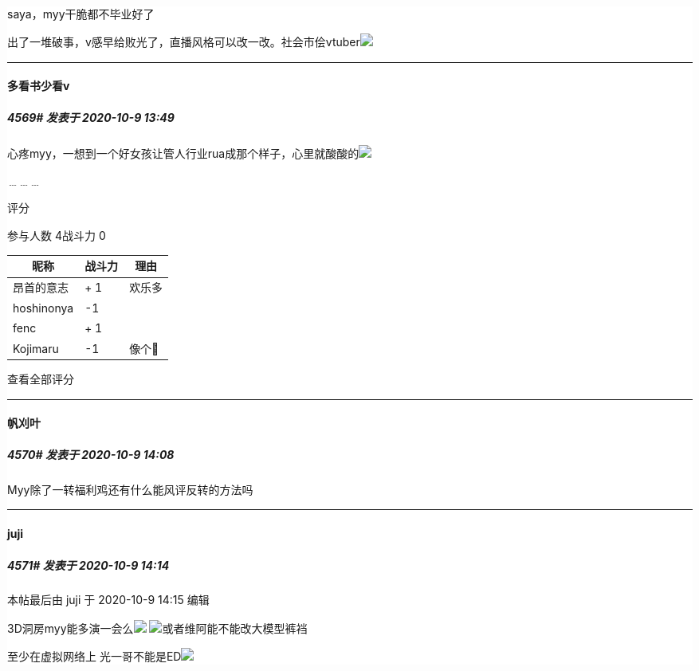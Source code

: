 
saya，myy干脆都不毕业好了


出了一堆破事，v感早给败光了，直播风格可以改一改。社会市侩vtuber<img src="https://static.saraba1st.com/image/smiley/face2017/072.png" referrerpolicy="no-referrer">


-----

####  多看书少看v  
##### 4569#       发表于 2020-10-9 13:49


心疼myy，一想到一个好女孩让管人行业rua成那个样子，心里就酸酸的<img src="https://static.saraba1st.com/image/smiley/face2017/140.png" referrerpolicy="no-referrer">


﹍﹍﹍

评分


 参与人数 4战斗力 0

|昵称|战斗力|理由|
|----|---|---|
| 昂首的意志| + 1|欢乐多|
| hoshinonya|-1||
| fenc| + 1||
| Kojimaru|-1|像个🤡|


查看全部评分


-----

####  帆刈叶  
##### 4570#       发表于 2020-10-9 14:08


Myy除了一转福利鸡还有什么能风评反转的方法吗


-----

####  juji  
##### 4571#       发表于 2020-10-9 14:14


 本帖最后由 juji 于 2020-10-9 14:15 编辑 

3D洞房myy能多演一会么<img src="https://static.saraba1st.com/image/smiley/face2017/138.png" referrerpolicy="no-referrer">
<img src="https://static.saraba1st.com/image/smiley/face2017/149.png" referrerpolicy="no-referrer">或者维阿能不能改大模型裤裆

至少在虚拟网络上 光一哥不能是ED<img src="https://static.saraba1st.com/image/smiley/face2017/136.png" referrerpolicy="no-referrer">
